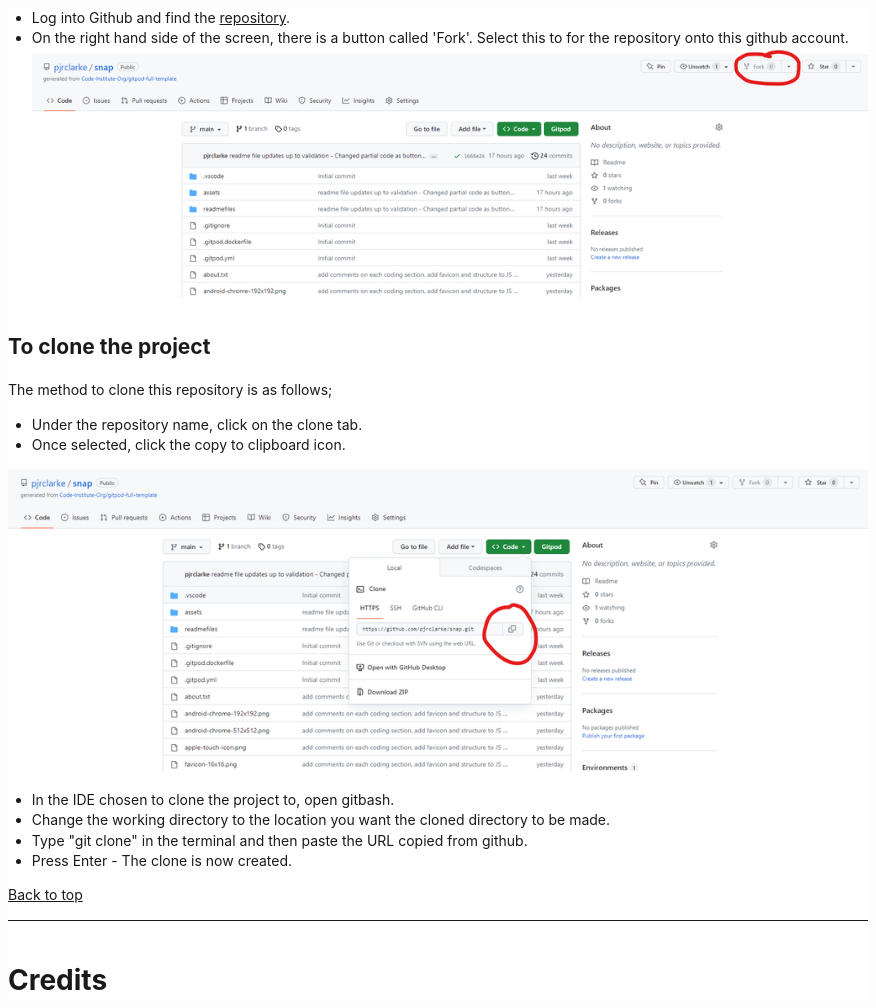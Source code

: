 - Log into Github and find the [repository](https://github.com/pjrclarke/snap/).
- On the right hand side of the screen, there is a button called 'Fork'. Select this to  for the repository onto this github account. 
![Github Fork](readmefiles/fork.png)

## To clone the project ##

The method to clone this repository is as follows; 

- Under the repository name, click on the clone tab. 
- Once selected, click the copy to clipboard icon. 

![Github Clone](readmefiles/clone.png)

- In the IDE chosen to clone the project to, open gitbash.
- Change the working directory to the location you want the cloned directory to be made. 
- Type "git clone" in the terminal and then paste the URL copied from github.
- Press Enter - The clone is now created. 

[Back to top](<#contents>)
<hr>

# Credits # 
